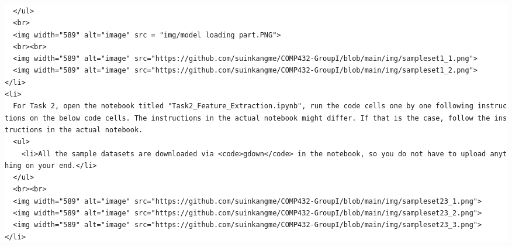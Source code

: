       </ul>
      <br>
      <img width="589" alt="image" src = "img/model loading part.PNG">
      <br><br>
      <img width="589" alt="image" src="https://github.com/suinkangme/COMP432-GroupI/blob/main/img/sampleset1_1.png">
      <img width="589" alt="image" src="https://github.com/suinkangme/COMP432-GroupI/blob/main/img/sampleset1_2.png">
    </li>
    <li>
      For Task 2, open the notebook titled "Task2_Feature_Extraction.ipynb", run the code cells one by one following instructions on the below code cells. The instructions in the actual notebook might differ. If that is the case, follow the instructions in the actual notebook. 
      <ul>
        <li>All the sample datasets are downloaded via <code>gdown</code> in the notebook, so you do not have to upload anything on your end.</li>
      </ul>
      <br><br>
      <img width="589" alt="image" src="https://github.com/suinkangme/COMP432-GroupI/blob/main/img/sampleset23_1.png">
      <img width="589" alt="image" src="https://github.com/suinkangme/COMP432-GroupI/blob/main/img/sampleset23_2.png">
      <img width="589" alt="image" src="https://github.com/suinkangme/COMP432-GroupI/blob/main/img/sampleset23_3.png">
    </li>
  </ul>





